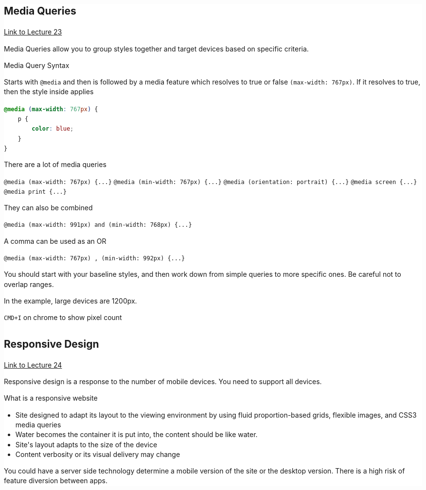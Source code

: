 ## Media Queries

[Link to Lecture 23](../course_materials/fullstack-course4/examples/Lecture23/)

Media Queries allow you to group styles together and target devices based on specific criteria.

Media Query Syntax

Starts with `@media` and then is followed by a media feature which resolves to true or false `(max-width: 767px)`. If it resolves to true, then the style inside applies
```css
@media (max-width: 767px) {
    p {
        color: blue;
    }
}
```

There are a lot of media queries

`@media (max-width: 767px) {...}`
`@media (min-width: 767px) {...}`
`@media (orientation: portrait) {...}`
`@media screen {...}`
`@media print {...}`

They can also be combined

`@media (max-width: 991px) and (min-width: 768px) {...}`

A comma can be used as an OR

`@media (max-width: 767px) , (min-width: 992px) {...}`

You should start with your baseline styles, and then work down from simple queries to more specific ones. Be careful not to overlap ranges.

In the example, large devices are 1200px.

`CMD+I` on chrome to show pixel count

## Responsive Design

[Link to Lecture 24](../course_materials/fullstack-course4/examples/Lecture24/)

Responsive design is a response to the number of mobile devices. You need to support all devices.

What is a responsive website
- Site designed to adapt its layout to the viewing environment by using fluid proportion-based grids, flexible images, and CSS3 media queries
- Water becomes the container it is put into, the content should be like water.
- Site's layout adapts to the size of the device
- Content verbosity or its visual delivery may change

You could have a server side technology determine a mobile version of the site or the desktop version. There is a high risk of feature diversion between apps.


